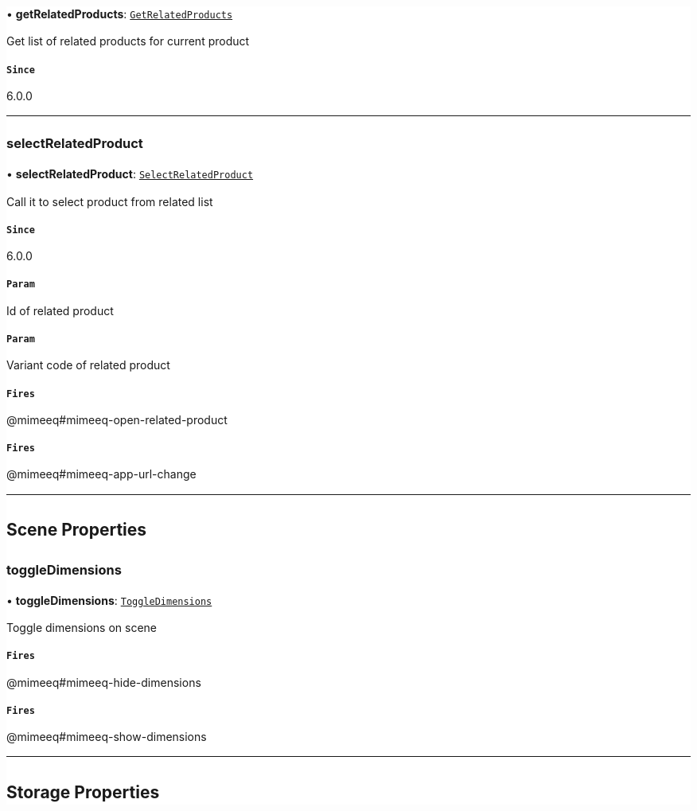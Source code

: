 • **getRelatedProducts**: [`GetRelatedProducts`](../namespaces/mimeeqApp._mimeeq.md#getrelatedproducts)

Get list of related products for current product

**`Since`**

6.0.0

___

### selectRelatedProduct

• **selectRelatedProduct**: [`SelectRelatedProduct`](../namespaces/mimeeqApp._mimeeq.md#selectrelatedproduct)

Call it to select product from related list

**`Since`**

6.0.0

**`Param`**

Id of related product

**`Param`**

Variant code of related product

**`Fires`**

@mimeeq#mimeeq-open-related-product

**`Fires`**

@mimeeq#mimeeq-app-url-change

___

## Scene Properties

### toggleDimensions

• **toggleDimensions**: [`ToggleDimensions`](../namespaces/mimeeqApp._mimeeq.md#toggledimensions)

Toggle dimensions on scene

**`Fires`**

@mimeeq#mimeeq-hide-dimensions

**`Fires`**

@mimeeq#mimeeq-show-dimensions

___

## Storage Properties
